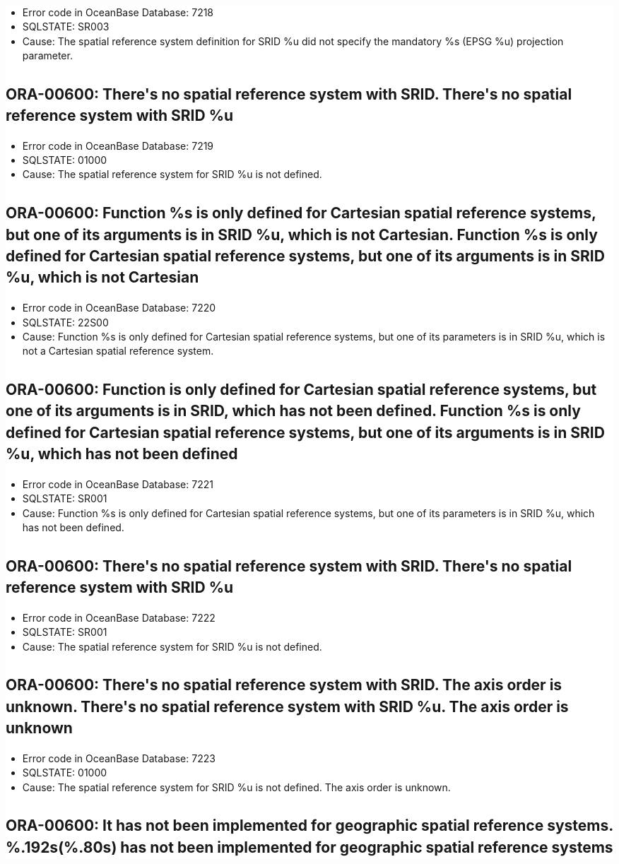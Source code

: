 * Error code in OceanBase Database: 7218
* SQLSTATE: SR003
* Cause: The spatial reference system definition for SRID %u did not specify the mandatory %s (EPSG %u) projection parameter.

## ORA-00600: There\'s no spatial reference system with SRID. There\'s no spatial reference system with SRID %u

* Error code in OceanBase Database: 7219
* SQLSTATE: 01000
* Cause: The spatial reference system for SRID %u is not defined.

## ORA-00600: Function %s is only defined for Cartesian spatial reference systems, but one of its arguments is in SRID %u, which is not Cartesian. Function %s is only defined for Cartesian spatial reference systems, but one of its arguments is in SRID %u, which is not Cartesian

* Error code in OceanBase Database: 7220
* SQLSTATE: 22S00
* Cause: Function %s is only defined for Cartesian spatial reference systems, but one of its parameters is in SRID %u, which is not a Cartesian spatial reference system.

## ORA-00600: Function is only defined for Cartesian spatial reference systems, but one of its arguments is in SRID, which has not been defined. Function %s is only defined for Cartesian spatial reference systems, but one of its arguments is in SRID %u, which has not been defined

* Error code in OceanBase Database: 7221
* SQLSTATE: SR001
* Cause: Function %s is only defined for Cartesian spatial reference systems, but one of its parameters is in SRID %u, which has not been defined.

## ORA-00600: There\'s no spatial reference system with SRID. There\'s no spatial reference system with SRID %u

* Error code in OceanBase Database: 7222
* SQLSTATE: SR001
* Cause: The spatial reference system for SRID %u is not defined.

## ORA-00600: There\'s no spatial reference system with SRID. The axis order is unknown. There\'s no spatial reference system with SRID %u. The axis order is unknown

* Error code in OceanBase Database: 7223
* SQLSTATE: 01000
* Cause: The spatial reference system for SRID %u is not defined. The axis order is unknown.

## ORA-00600: It has not been implemented for geographic spatial reference systems. %.192s(%.80s) has not been implemented for geographic spatial reference systems
